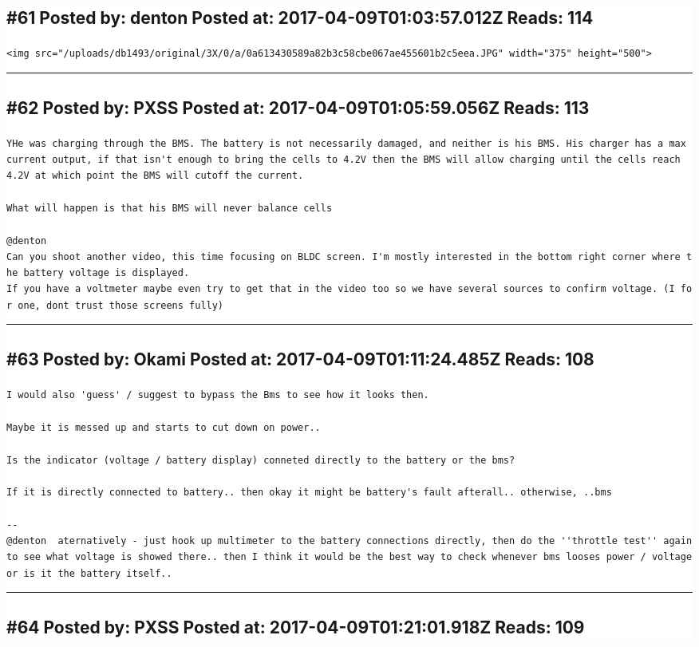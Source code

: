 ## \#61 Posted by: denton Posted at: 2017-04-09T01:03:57.012Z Reads: 114

```
<img src="/uploads/db1493/original/3X/0/a/0a613430589a82b3c58cbe067ae455601b2c5eea.JPG" width="375" height="500">
```

---
## \#62 Posted by: PXSS Posted at: 2017-04-09T01:05:59.056Z Reads: 113

```
YHe was charging through the BMS. The battery is not necessarily damaged, and neither is his BMS. His charger has a max current output, if that isn't enough to bring the cells to 4.2V then the BMS will allow charging until the cells reach 4.2V at which point the BMS will cutoff the current.

What will happen is that his BMS will never balance cells

@denton
Can you shoot another video, this time focusing on BLDC screen. I'm mostly interested in the bottom right corner where the battery voltage is displayed.
If you have a voltmeter maybe even try to get that in the video too so we have several sources to confirm voltage. (I for one, dont trust those screens fully)
```

---
## \#63 Posted by: Okami Posted at: 2017-04-09T01:11:24.485Z Reads: 108

```
I would also 'guess' / suggest to bypass the Bms to see how it looks then.

Maybe it is messed up and starts to cut down on power..

Is the indicator (voltage / battery display) conneted directly to the battery or the bms?

If it is directly connected to battery.. then okay it might be battery's fault afterall.. otherwise, ..bms

--
@denton  aternatively - just hook up multimeter to the battery connections directly, then do the ''throttle test'' again to see what voltage is showed there.. then I think it would be the best way to check whenever bms looses power / voltage or is it the battery itself..
```

---
## \#64 Posted by: PXSS Posted at: 2017-04-09T01:21:01.918Z Reads: 109

